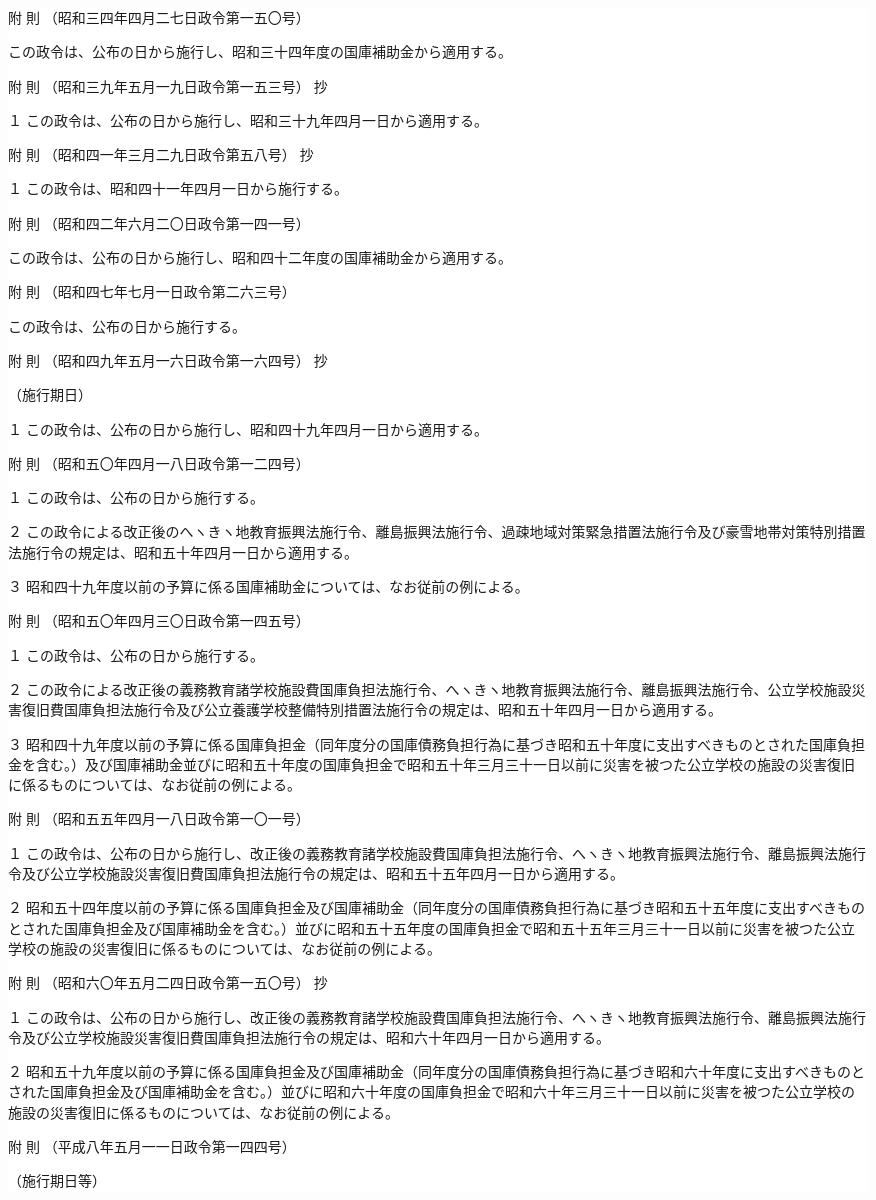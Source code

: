 附 則 （昭和三四年四月二七日政令第一五〇号）

この政令は、公布の日から施行し、昭和三十四年度の国庫補助金から適用する。

附 則 （昭和三九年五月一九日政令第一五三号） 抄

１ この政令は、公布の日から施行し、昭和三十九年四月一日から適用する。

附 則 （昭和四一年三月二九日政令第五八号） 抄

１ この政令は、昭和四十一年四月一日から施行する。

附 則 （昭和四二年六月二〇日政令第一四一号）

この政令は、公布の日から施行し、昭和四十二年度の国庫補助金から適用する。

附 則 （昭和四七年七月一日政令第二六三号）

この政令は、公布の日から施行する。

附 則 （昭和四九年五月一六日政令第一六四号） 抄

（施行期日）

１ この政令は、公布の日から施行し、昭和四十九年四月一日から適用する。

附 則 （昭和五〇年四月一八日政令第一二四号）

１ この政令は、公布の日から施行する。

２ この政令による改正後のへヽきヽ地教育振興法施行令、離島振興法施行令、過疎地域対策緊急措置法施行令及び豪雪地帯対策特別措置法施行令の規定は、昭和五十年四月一日から適用する。

３ 昭和四十九年度以前の予算に係る国庫補助金については、なお従前の例による。

附 則 （昭和五〇年四月三〇日政令第一四五号）

１ この政令は、公布の日から施行する。

２ この政令による改正後の義務教育諸学校施設費国庫負担法施行令、へヽきヽ地教育振興法施行令、離島振興法施行令、公立学校施設災害復旧費国庫負担法施行令及び公立養護学校整備特別措置法施行令の規定は、昭和五十年四月一日から適用する。

３ 昭和四十九年度以前の予算に係る国庫負担金（同年度分の国庫債務負担行為に基づき昭和五十年度に支出すべきものとされた国庫負担金を含む。）及び国庫補助金並びに昭和五十年度の国庫負担金で昭和五十年三月三十一日以前に災害を被つた公立学校の施設の災害復旧に係るものについては、なお従前の例による。

附 則 （昭和五五年四月一八日政令第一〇一号）

１ この政令は、公布の日から施行し、改正後の義務教育諸学校施設費国庫負担法施行令、へヽきヽ地教育振興法施行令、離島振興法施行令及び公立学校施設災害復旧費国庫負担法施行令の規定は、昭和五十五年四月一日から適用する。

２ 昭和五十四年度以前の予算に係る国庫負担金及び国庫補助金（同年度分の国庫債務負担行為に基づき昭和五十五年度に支出すべきものとされた国庫負担金及び国庫補助金を含む。）並びに昭和五十五年度の国庫負担金で昭和五十五年三月三十一日以前に災害を被つた公立学校の施設の災害復旧に係るものについては、なお従前の例による。

附 則 （昭和六〇年五月二四日政令第一五〇号） 抄

１ この政令は、公布の日から施行し、改正後の義務教育諸学校施設費国庫負担法施行令、へヽきヽ地教育振興法施行令、離島振興法施行令及び公立学校施設災害復旧費国庫負担法施行令の規定は、昭和六十年四月一日から適用する。

２ 昭和五十九年度以前の予算に係る国庫負担金及び国庫補助金（同年度分の国庫債務負担行為に基づき昭和六十年度に支出すべきものとされた国庫負担金及び国庫補助金を含む。）並びに昭和六十年度の国庫負担金で昭和六十年三月三十一日以前に災害を被つた公立学校の施設の災害復旧に係るものについては、なお従前の例による。

附 則 （平成八年五月一一日政令第一四四号）

（施行期日等）
